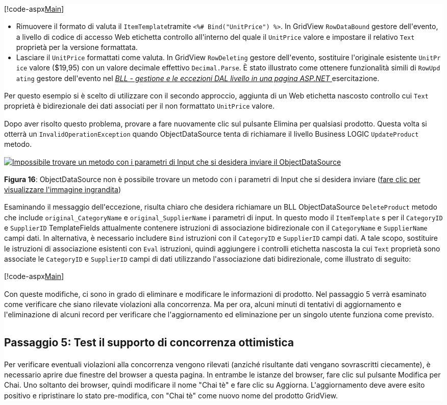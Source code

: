 
[!code-aspx[Main](implementing-optimistic-concurrency-vb/samples/sample10.aspx)]

- Rimuovere il formato di valuta il `ItemTemplate`tramite `<%# Bind("UnitPrice") %>`. In GridView `RowDataBound` gestore dell'evento, a livello di codice di accesso Web etichetta controllo all'interno del quale il `UnitPrice` valore e impostare il relativo `Text` proprietà per la versione formattata.
- Lasciare il `UnitPrice` formattati come valuta. In GridView `RowDeleting` gestore dell'evento, sostituire l'originale esistente `UnitPrice` valore ($19,95) con un valore decimale effettivo `Decimal.Parse`. È stato illustrato come ottenere funzionalità simili di `RowUpdating` gestore dell'evento nel [ *BLL - gestione e le eccezioni DAL livello in una pagina ASP.NET* ](handling-bll-and-dal-level-exceptions-in-an-asp-net-page-cs.md) esercitazione.

Per questo esempio si è scelto di utilizzare con il secondo approccio, aggiunta di un Web etichetta nascosto controllo cui `Text` proprietà è bidirezionale dei dati associati per il non formattato `UnitPrice` valore.

Dopo aver risolto questo problema, provare a fare nuovamente clic sul pulsante Elimina per qualsiasi prodotto. Questa volta si otterrà un `InvalidOperationException` quando ObjectDataSource tenta di richiamare il livello Business LOGIC `UpdateProduct` metodo.


[![Impossibile trovare un metodo con i parametri di Input che si desidera inviare il ObjectDataSource](implementing-optimistic-concurrency-vb/_static/image45.png)](implementing-optimistic-concurrency-vb/_static/image44.png)

**Figura 16**: ObjectDataSource non è possibile trovare un metodo con i parametri di Input che si desidera inviare ([fare clic per visualizzare l'immagine ingrandita](implementing-optimistic-concurrency-vb/_static/image46.png))


Esaminando il messaggio dell'eccezione, risulta chiaro che desidera richiamare un BLL ObjectDataSource `DeleteProduct` metodo che include `original_CategoryName` e `original_SupplierName` i parametri di input. In questo modo il `ItemTemplate` s per il `CategoryID` e `SupplierID` TemplateFields attualmente contenere istruzioni di associazione bidirezionale con il `CategoryName` e `SupplierName` campi dati. In alternativa, è necessario includere `Bind` istruzioni con il `CategoryID` e `SupplierID` campi dati. A tale scopo, sostituire le istruzioni di associazione esistenti con `Eval` istruzioni, quindi aggiungere i controlli etichetta nascosta la cui `Text` proprietà sono associate le `CategoryID` e `SupplierID` campi di dati utilizzando l'associazione dati bidirezionale, come illustrato di seguito:


[!code-aspx[Main](implementing-optimistic-concurrency-vb/samples/sample11.aspx)]

Con queste modifiche, ci sono in grado di eliminare e modificare le informazioni di prodotto. Nel passaggio 5 verrà esaminato come verificare che siano rilevate violazioni alla concorrenza. Ma per ora, alcuni minuti di tentativi di aggiornamento e l'eliminazione di alcuni record per verificare che l'aggiornamento ed eliminazione per un singolo utente funziona come previsto.

## <a name="step-5-testing-the-optimistic-concurrency-support"></a>Passaggio 5: Test il supporto di concorrenza ottimistica

Per verificare eventuali violazioni alla concorrenza vengono rilevati (anziché risultante dati vengano sovrascritti ciecamente), è necessario aprire due finestre del browser a questa pagina. In entrambe le istanze del browser, fare clic sul pulsante Modifica per Chai. Uno soltanto dei browser, quindi modificare il nome "Chai tè" e fare clic su Aggiorna. L'aggiornamento deve avere esito positivo e ripristinare lo stato pre-modifica, con "Chai tè" come nuovo nome del prodotto GridView.
